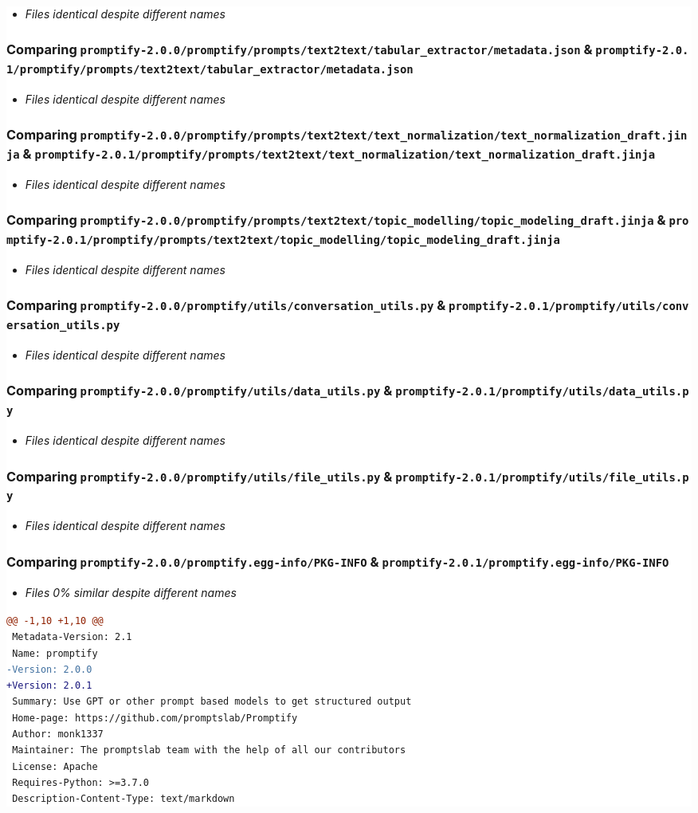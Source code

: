  * *Files identical despite different names*

### Comparing `promptify-2.0.0/promptify/prompts/text2text/tabular_extractor/metadata.json` & `promptify-2.0.1/promptify/prompts/text2text/tabular_extractor/metadata.json`

 * *Files identical despite different names*

### Comparing `promptify-2.0.0/promptify/prompts/text2text/text_normalization/text_normalization_draft.jinja` & `promptify-2.0.1/promptify/prompts/text2text/text_normalization/text_normalization_draft.jinja`

 * *Files identical despite different names*

### Comparing `promptify-2.0.0/promptify/prompts/text2text/topic_modelling/topic_modeling_draft.jinja` & `promptify-2.0.1/promptify/prompts/text2text/topic_modelling/topic_modeling_draft.jinja`

 * *Files identical despite different names*

### Comparing `promptify-2.0.0/promptify/utils/conversation_utils.py` & `promptify-2.0.1/promptify/utils/conversation_utils.py`

 * *Files identical despite different names*

### Comparing `promptify-2.0.0/promptify/utils/data_utils.py` & `promptify-2.0.1/promptify/utils/data_utils.py`

 * *Files identical despite different names*

### Comparing `promptify-2.0.0/promptify/utils/file_utils.py` & `promptify-2.0.1/promptify/utils/file_utils.py`

 * *Files identical despite different names*

### Comparing `promptify-2.0.0/promptify.egg-info/PKG-INFO` & `promptify-2.0.1/promptify.egg-info/PKG-INFO`

 * *Files 0% similar despite different names*

```diff
@@ -1,10 +1,10 @@
 Metadata-Version: 2.1
 Name: promptify
-Version: 2.0.0
+Version: 2.0.1
 Summary: Use GPT or other prompt based models to get structured output
 Home-page: https://github.com/promptslab/Promptify
 Author: monk1337
 Maintainer: The promptslab team with the help of all our contributors
 License: Apache
 Requires-Python: >=3.7.0
 Description-Content-Type: text/markdown
```
